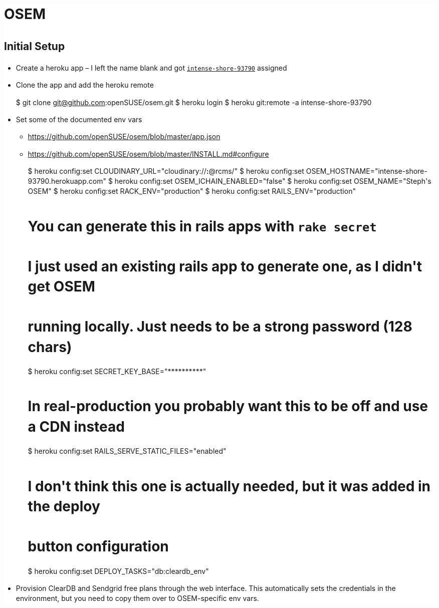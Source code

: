 # OSEM

## Initial Setup

* Create a heroku app – I left the name blank and got [`intense-shore-93790`](https://intense-shore-93790.herokuapp.com/) assigned

* Clone the app and add the heroku remote

    $ git clone git@github.com:openSUSE/osem.git
    $ heroku login
    $ heroku git:remote -a intense-shore-93790

* Set some of the documented env vars
  * https://github.com/openSUSE/osem/blob/master/app.json
  * https://github.com/openSUSE/osem/blob/master/INSTALL.md#configure

    $ heroku config:set CLOUDINARY_URL="cloudinary://**********:**********@rcms/"
    $ heroku config:set OSEM_HOSTNAME="intense-shore-93790.herokuapp.com"
    $ heroku config:set OSEM_ICHAIN_ENABLED="false"
    $ heroku config:set OSEM_NAME="Steph's OSEM"
    $ heroku config:set RACK_ENV="production"
    $ heroku config:set RAILS_ENV="production"

    # You can generate this in rails apps with `rake secret`
    # I just used an existing rails app to generate one, as I didn't get OSEM
    # running locally. Just needs to be a strong password (128 chars)
    $ heroku config:set SECRET_KEY_BASE="**********"

    # In real-production you probably want this to be off and use a CDN instead
    $ heroku config:set RAILS_SERVE_STATIC_FILES="enabled"

    # I don't think this one is actually needed, but it was added in the deploy
    # button configuration
    $ heroku config:set DEPLOY_TASKS="db:cleardb_env"

* Provision ClearDB and Sendgrid free plans through the web interface. This
  automatically sets the credentials in the environment, but you need to copy
  them over to OSEM-specific env vars.
